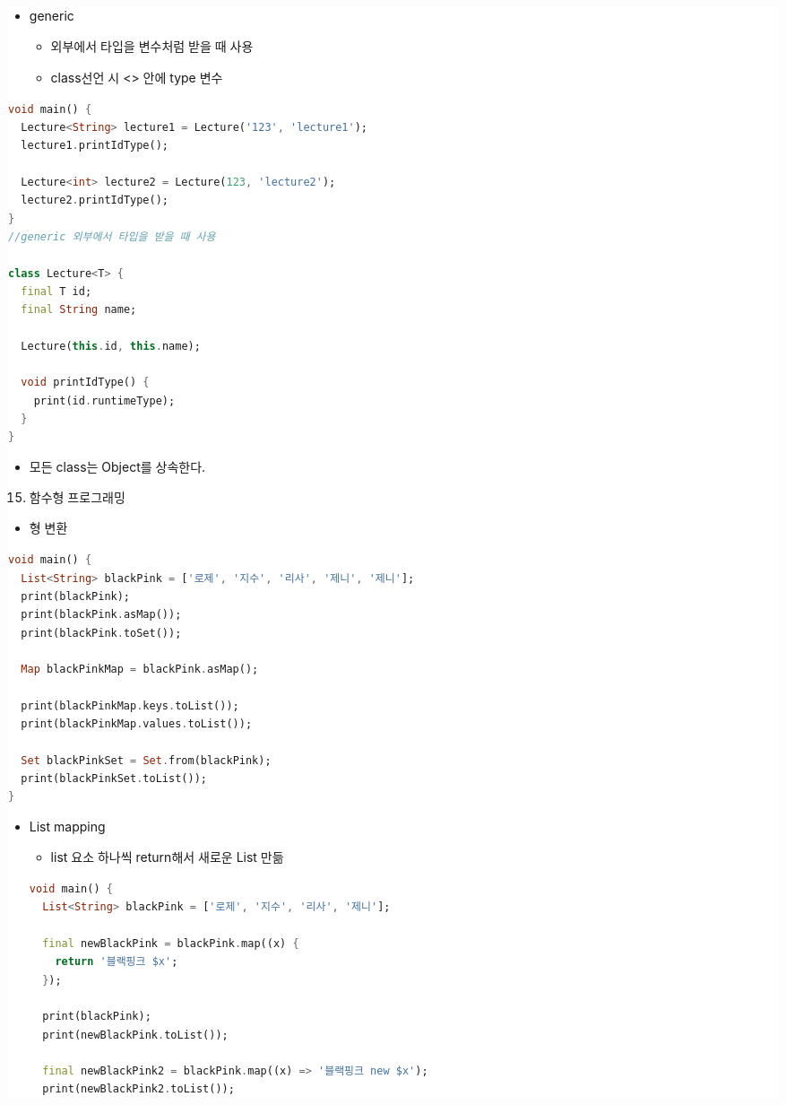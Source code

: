 - generic 
  
  - 외부에서 타입을 변수처럼 받을 때 사용
  
  - class선언 시 <> 안에 type 변수 

```dart
void main() {
  Lecture<String> lecture1 = Lecture('123', 'lecture1');
  lecture1.printIdType();

  Lecture<int> lecture2 = Lecture(123, 'lecture2');
  lecture2.printIdType();
}
//generic 외부에서 타입을 받을 때 사용

class Lecture<T> {
  final T id;
  final String name;

  Lecture(this.id, this.name);

  void printIdType() {
    print(id.runtimeType);
  }
}

```

- 모든 class는 Object를 상속한다.
15. 함수형 프로그래밍
- 형 변환

```dart
void main() {
  List<String> blackPink = ['로제', '지수', '리사', '제니', '제니'];
  print(blackPink);
  print(blackPink.asMap());
  print(blackPink.toSet());

  Map blackPinkMap = blackPink.asMap();

  print(blackPinkMap.keys.toList());
  print(blackPinkMap.values.toList());

  Set blackPinkSet = Set.from(blackPink);
  print(blackPinkSet.toList());
}
```

- List mapping
  
  - list 요소 하나씩 return해서 새로운 List 만듦
  
  ```dart
  void main() {
    List<String> blackPink = ['로제', '지수', '리사', '제니'];
  
    final newBlackPink = blackPink.map((x) {
      return '블랙핑크 $x';
    });
  
    print(blackPink);
    print(newBlackPink.toList());
  
    final newBlackPink2 = blackPink.map((x) => '블랙핑크 new $x');
    print(newBlackPink2.toList());
  
  ```